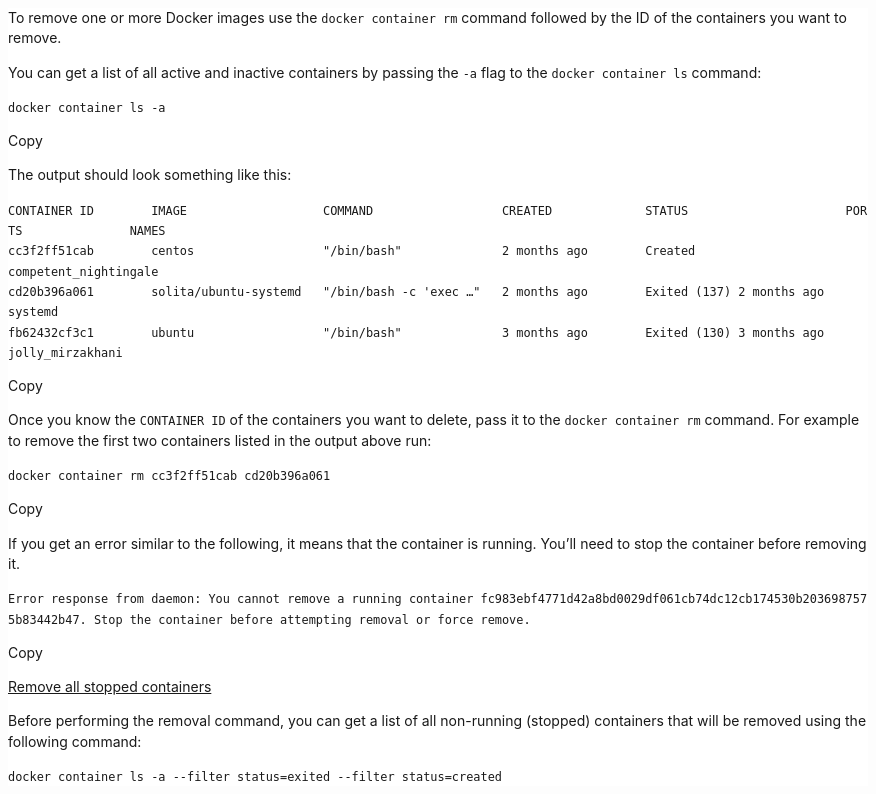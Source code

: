 To remove one or more Docker images use the `docker container rm`
command followed by the ID of the containers you want to remove.

You can get a list of all active and inactive containers by passing the
`-a` flag to the `docker container ls` command:

``` {.chroma .console-bash}
docker container ls -a
```

Copy

The output should look something like this:

``` {.chroma}
CONTAINER ID        IMAGE                   COMMAND                  CREATED             STATUS                      PORTS               NAMES
cc3f2ff51cab        centos                  "/bin/bash"              2 months ago        Created                                         competent_nightingale
cd20b396a061        solita/ubuntu-systemd   "/bin/bash -c 'exec …"   2 months ago        Exited (137) 2 months ago                       systemd
fb62432cf3c1        ubuntu                  "/bin/bash"              3 months ago        Exited (130) 3 months ago                       jolly_mirzakhani
```

Copy

Once you know the `CONTAINER ID` of the containers you want to delete,
pass it to the `docker container rm` command. For example to remove the
first two containers listed in the output above run:

``` {.chroma .console-bash}
docker container rm cc3f2ff51cab cd20b396a061
```

Copy

If you get an error similar to the following, it means that the
container is running. You’ll need to stop the container before removing
it.

``` {.chroma}
Error response from daemon: You cannot remove a running container fc983ebf4771d42a8bd0029df061cb74dc12cb174530b2036987575b83442b47. Stop the container before attempting removal or force remove.
```

Copy

[Remove all stopped
containers](https://linuxize.com/post/how-to-remove-docker-images-containers-volumes-and-networks/#remove-all-stopped-containers)

Before performing the removal command, you can get a list of all
non-running (stopped) containers that will be removed using the
following command:

``` {.chroma .console-bash}
docker container ls -a --filter status=exited --filter status=created
```
